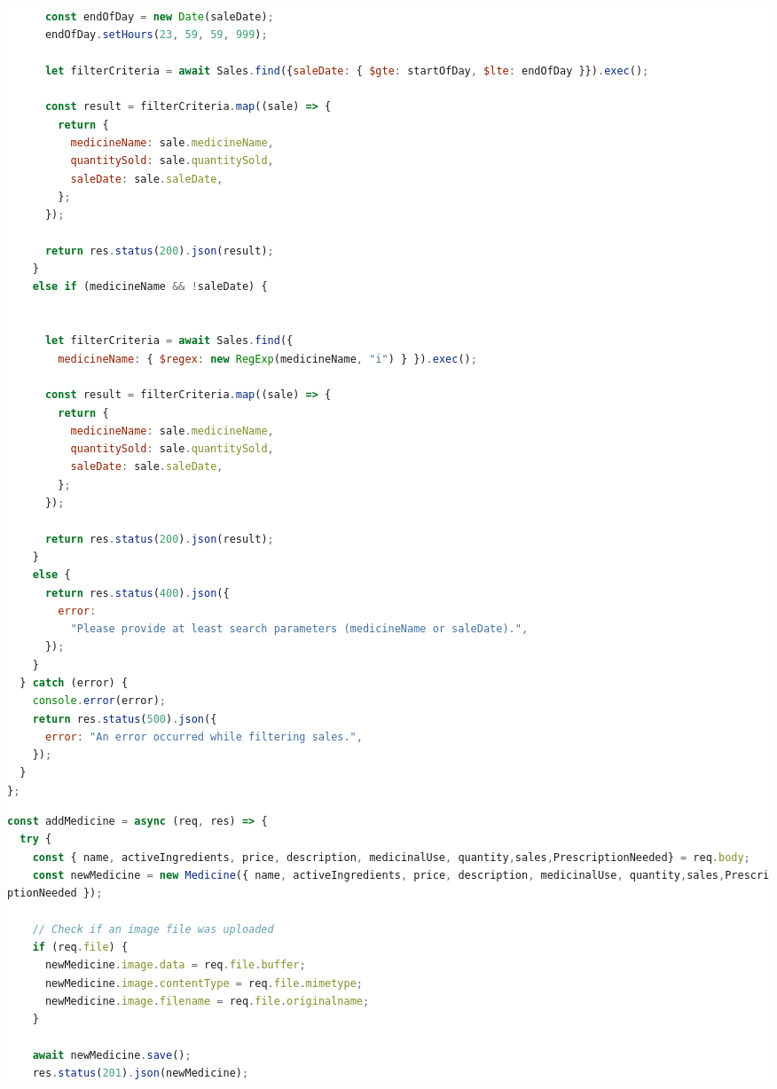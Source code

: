 ```javascript
      const endOfDay = new Date(saleDate);
      endOfDay.setHours(23, 59, 59, 999);

      let filterCriteria = await Sales.find({saleDate: { $gte: startOfDay, $lte: endOfDay }}).exec();

      const result = filterCriteria.map((sale) => {
        return {
          medicineName: sale.medicineName,
          quantitySold: sale.quantitySold,
          saleDate: sale.saleDate,
        };
      });

      return res.status(200).json(result);
    }
    else if (medicineName && !saleDate) {


      let filterCriteria = await Sales.find({
        medicineName: { $regex: new RegExp(medicineName, "i") } }).exec();

      const result = filterCriteria.map((sale) => {
        return {
          medicineName: sale.medicineName,
          quantitySold: sale.quantitySold,
          saleDate: sale.saleDate,
        };
      });

      return res.status(200).json(result);
    } 
    else {
      return res.status(400).json({
        error:
          "Please provide at least search parameters (medicineName or saleDate).",
      });
    }
  } catch (error) {
    console.error(error);
    return res.status(500).json({
      error: "An error occurred while filtering sales.",
    });
  }
};
```
```javascript
const addMedicine = async (req, res) => {
  try {
    const { name, activeIngredients, price, description, medicinalUse, quantity,sales,PrescriptionNeeded} = req.body;
    const newMedicine = new Medicine({ name, activeIngredients, price, description, medicinalUse, quantity,sales,PrescriptionNeeded });

    // Check if an image file was uploaded
    if (req.file) {
      newMedicine.image.data = req.file.buffer;
      newMedicine.image.contentType = req.file.mimetype;
      newMedicine.image.filename = req.file.originalname;
    }

    await newMedicine.save();
    res.status(201).json(newMedicine);
```